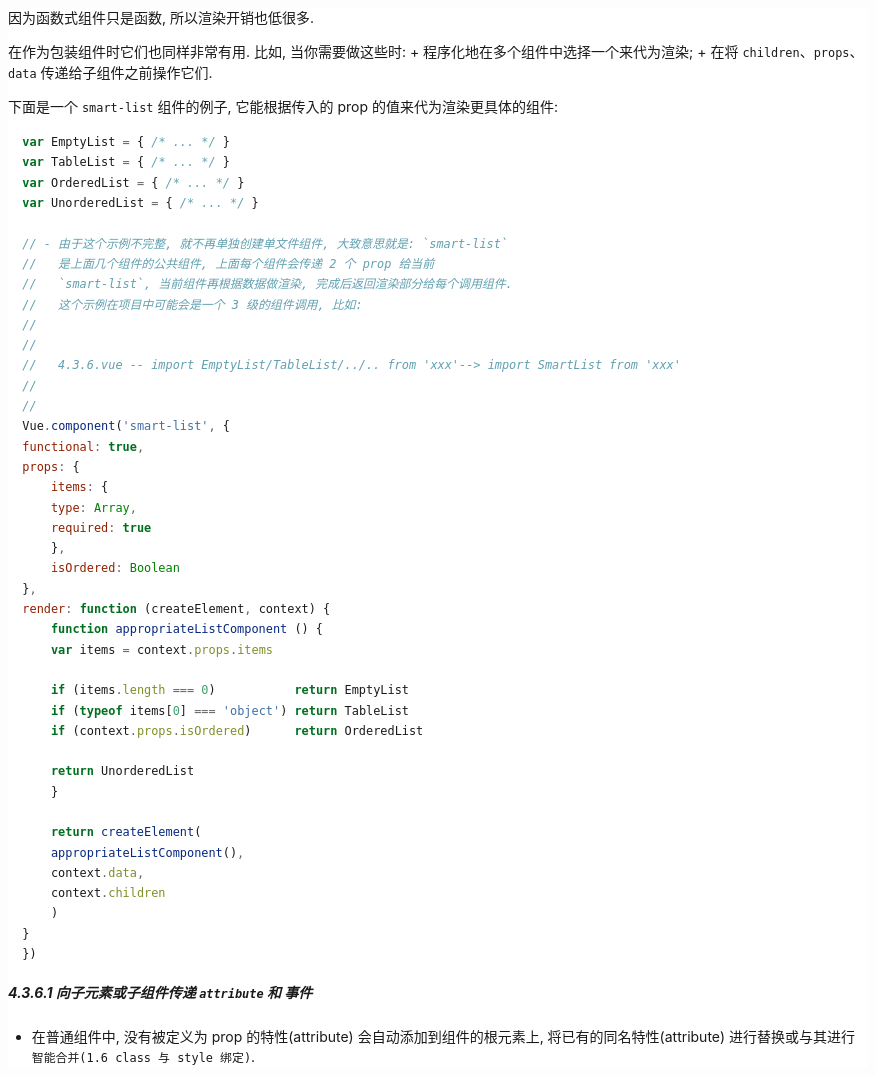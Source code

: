   因为函数式组件只是函数, 所以渲染开销也低很多. 

  在作为包装组件时它们也同样非常有用. 比如, 当你需要做这些时:
    + 程序化地在多个组件中选择一个来代为渲染;
    + 在将 `children`、`props`、`data` 传递给子组件之前操作它们. 
  
  下面是一个 `smart-list` 组件的例子, 它能根据传入的 prop
  的值来代为渲染更具体的组件:
  ```js
    var EmptyList = { /* ... */ }
    var TableList = { /* ... */ }
    var OrderedList = { /* ... */ }
    var UnorderedList = { /* ... */ }

    // - 由于这个示例不完整, 就不再单独创建单文件组件, 大致意思就是: `smart-list`
    //   是上面几个组件的公共组件, 上面每个组件会传递 2 个 prop 给当前
    //   `smart-list`, 当前组件再根据数据做渲染, 完成后返回渲染部分给每个调用组件.
    //   这个示例在项目中可能会是一个 3 级的组件调用, 比如: 
    //  
    //  
    //   4.3.6.vue -- import EmptyList/TableList/../.. from 'xxx'--> import SmartList from 'xxx'
    //  
    //  
    Vue.component('smart-list', {
    functional: true,
    props: {
        items: {
        type: Array,
        required: true
        },
        isOrdered: Boolean
    },
    render: function (createElement, context) {
        function appropriateListComponent () {
        var items = context.props.items

        if (items.length === 0)           return EmptyList
        if (typeof items[0] === 'object') return TableList
        if (context.props.isOrdered)      return OrderedList

        return UnorderedList
        }

        return createElement(
        appropriateListComponent(),
        context.data,
        context.children
        )
    }
    })
  ```
##### 4.3.6.1 向子元素或子组件传递 `attribute` 和 事件
- 在普通组件中, 没有被定义为 prop 的特性(attribute) 会自动添加到组件的根元素上,
  将已有的同名特性(attribute) 进行替换或与其进行
  `智能合并(1.6 class 与 style 绑定)`.
